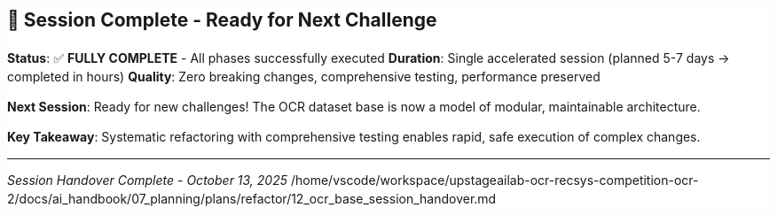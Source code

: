 ## 🎯 Session Complete - Ready for Next Challenge

**Status**: ✅ **FULLY COMPLETE** - All phases successfully executed
**Duration**: Single accelerated session (planned 5-7 days → completed in hours)
**Quality**: Zero breaking changes, comprehensive testing, performance preserved

**Next Session**: Ready for new challenges! The OCR dataset base is now a model of modular, maintainable architecture.

**Key Takeaway**: Systematic refactoring with comprehensive testing enables rapid, safe execution of complex changes.

---

*Session Handover Complete - October 13, 2025*</content>
<parameter name="filePath">/home/vscode/workspace/upstageailab-ocr-recsys-competition-ocr-2/docs/ai_handbook/07_planning/plans/refactor/12_ocr_base_session_handover.md
